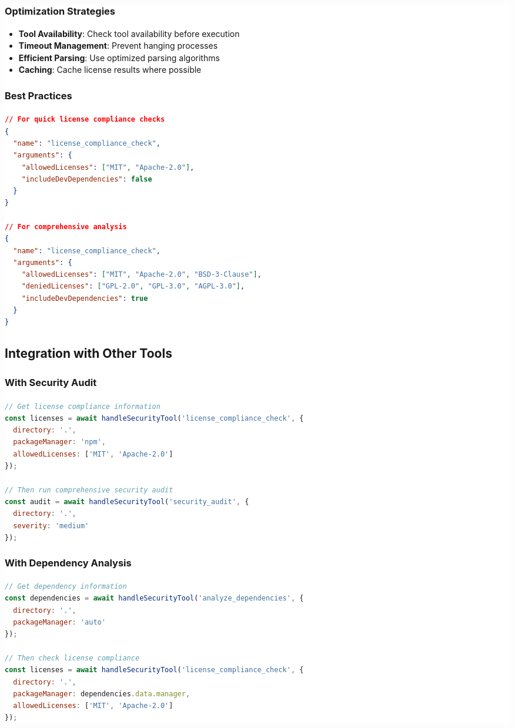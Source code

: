 ### Optimization Strategies
- **Tool Availability**: Check tool availability before execution
- **Timeout Management**: Prevent hanging processes
- **Efficient Parsing**: Use optimized parsing algorithms
- **Caching**: Cache license results where possible

### Best Practices
```json
// For quick license compliance checks
{
  "name": "license_compliance_check",
  "arguments": {
    "allowedLicenses": ["MIT", "Apache-2.0"],
    "includeDevDependencies": false
  }
}

// For comprehensive analysis
{
  "name": "license_compliance_check",
  "arguments": {
    "allowedLicenses": ["MIT", "Apache-2.0", "BSD-3-Clause"],
    "deniedLicenses": ["GPL-2.0", "GPL-3.0", "AGPL-3.0"],
    "includeDevDependencies": true
  }
}
```

## Integration with Other Tools

### With Security Audit
```javascript
// Get license compliance information
const licenses = await handleSecurityTool('license_compliance_check', {
  directory: '.',
  packageManager: 'npm',
  allowedLicenses: ['MIT', 'Apache-2.0']
});

// Then run comprehensive security audit
const audit = await handleSecurityTool('security_audit', {
  directory: '.',
  severity: 'medium'
});
```

### With Dependency Analysis
```javascript
// Get dependency information
const dependencies = await handleSecurityTool('analyze_dependencies', {
  directory: '.',
  packageManager: 'auto'
});

// Then check license compliance
const licenses = await handleSecurityTool('license_compliance_check', {
  directory: '.',
  packageManager: dependencies.data.manager,
  allowedLicenses: ['MIT', 'Apache-2.0']
});
```

